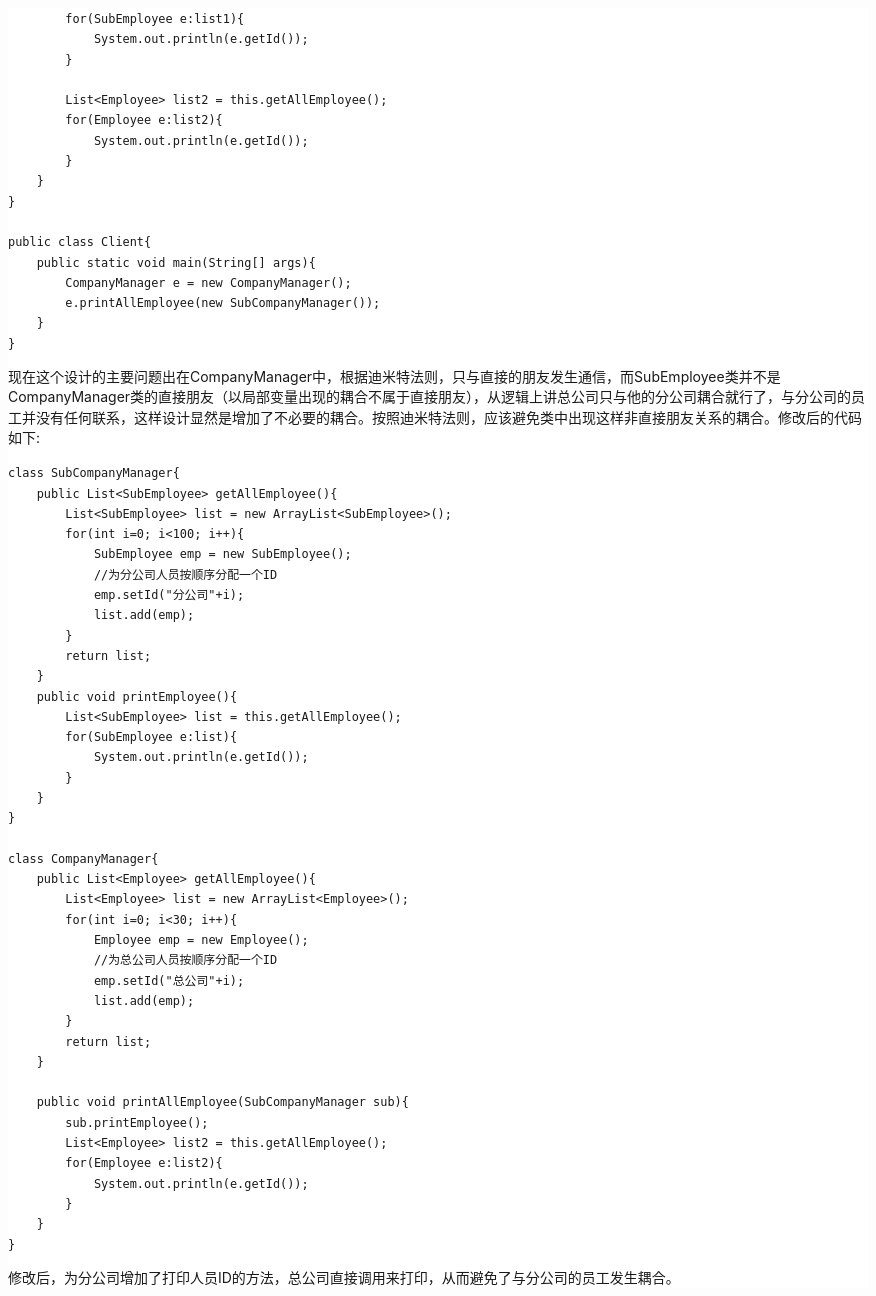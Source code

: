 ```
		for(SubEmployee e:list1){
			System.out.println(e.getId());
		}

		List<Employee> list2 = this.getAllEmployee();
		for(Employee e:list2){
			System.out.println(e.getId());
		}
	}
}

public class Client{
	public static void main(String[] args){
		CompanyManager e = new CompanyManager();
		e.printAllEmployee(new SubCompanyManager());
	}
} 
```
现在这个设计的主要问题出在CompanyManager中，根据迪米特法则，只与直接的朋友发生通信，而SubEmployee类并不是CompanyManager类的直接朋友（以局部变量出现的耦合不属于直接朋友），从逻辑上讲总公司只与他的分公司耦合就行了，与分公司的员工并没有任何联系，这样设计显然是增加了不必要的耦合。按照迪米特法则，应该避免类中出现这样非直接朋友关系的耦合。修改后的代码如下:
```
class SubCompanyManager{
	public List<SubEmployee> getAllEmployee(){
		List<SubEmployee> list = new ArrayList<SubEmployee>();
		for(int i=0; i<100; i++){
			SubEmployee emp = new SubEmployee();
			//为分公司人员按顺序分配一个ID
			emp.setId("分公司"+i);
			list.add(emp);
		}
		return list;
	}
	public void printEmployee(){
		List<SubEmployee> list = this.getAllEmployee();
		for(SubEmployee e:list){
			System.out.println(e.getId());
		}
	}
}

class CompanyManager{
	public List<Employee> getAllEmployee(){
		List<Employee> list = new ArrayList<Employee>();
		for(int i=0; i<30; i++){
			Employee emp = new Employee();
			//为总公司人员按顺序分配一个ID
			emp.setId("总公司"+i);
			list.add(emp);
		}
		return list;
	}
	
	public void printAllEmployee(SubCompanyManager sub){
		sub.printEmployee();
		List<Employee> list2 = this.getAllEmployee();
		for(Employee e:list2){
			System.out.println(e.getId());
		}
	}
}
```
修改后，为分公司增加了打印人员ID的方法，总公司直接调用来打印，从而避免了与分公司的员工发生耦合。
